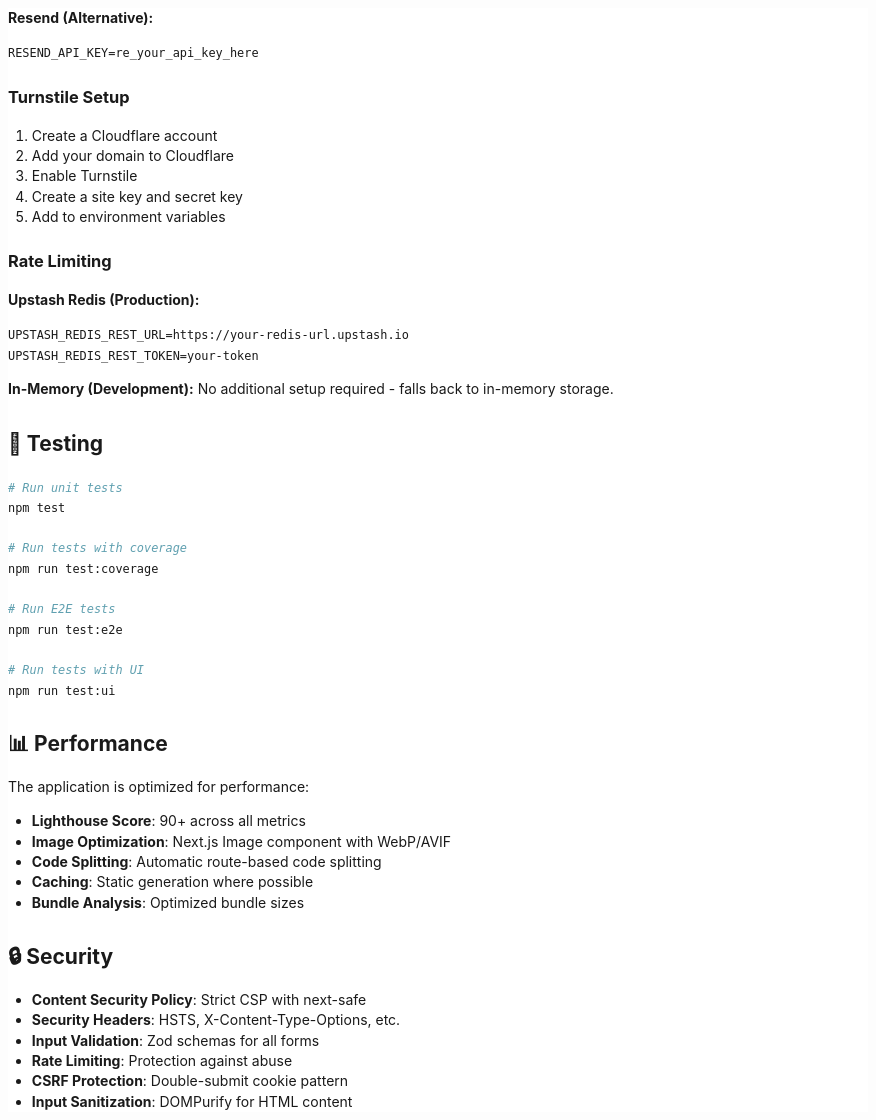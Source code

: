 **Resend (Alternative):**
```env
RESEND_API_KEY=re_your_api_key_here
```

### Turnstile Setup

1. Create a Cloudflare account
2. Add your domain to Cloudflare
3. Enable Turnstile
4. Create a site key and secret key
5. Add to environment variables

### Rate Limiting

**Upstash Redis (Production):**
```env
UPSTASH_REDIS_REST_URL=https://your-redis-url.upstash.io
UPSTASH_REDIS_REST_TOKEN=your-token
```

**In-Memory (Development):**
No additional setup required - falls back to in-memory storage.

## 🧪 Testing

```bash
# Run unit tests
npm test

# Run tests with coverage
npm run test:coverage

# Run E2E tests
npm run test:e2e

# Run tests with UI
npm run test:ui
```

## 📊 Performance

The application is optimized for performance:

- **Lighthouse Score**: 90+ across all metrics
- **Image Optimization**: Next.js Image component with WebP/AVIF
- **Code Splitting**: Automatic route-based code splitting
- **Caching**: Static generation where possible
- **Bundle Analysis**: Optimized bundle sizes

## 🔒 Security

- **Content Security Policy**: Strict CSP with next-safe
- **Security Headers**: HSTS, X-Content-Type-Options, etc.
- **Input Validation**: Zod schemas for all forms
- **Rate Limiting**: Protection against abuse
- **CSRF Protection**: Double-submit cookie pattern
- **Input Sanitization**: DOMPurify for HTML content
